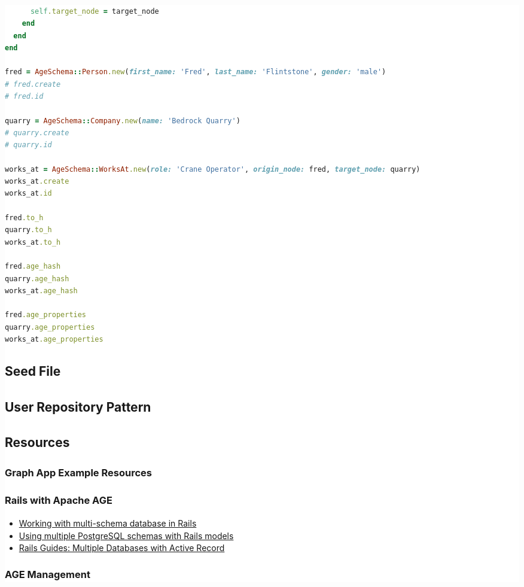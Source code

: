 ```ruby
      self.target_node = target_node
    end
  end
end

fred = AgeSchema::Person.new(first_name: 'Fred', last_name: 'Flintstone', gender: 'male')
# fred.create
# fred.id

quarry = AgeSchema::Company.new(name: 'Bedrock Quarry')
# quarry.create
# quarry.id

works_at = AgeSchema::WorksAt.new(role: 'Crane Operator', origin_node: fred, target_node: quarry)
works_at.create
works_at.id

fred.to_h
quarry.to_h
works_at.to_h

fred.age_hash
quarry.age_hash
works_at.age_hash

fred.age_properties
quarry.age_properties
works_at.age_properties
```

## Seed File


## User Repository Pattern


## Resources

### Graph App Example Resources

### Rails with Apache AGE

* [Working with multi-schema database in Rails](https://learnitnow.medium.com/working-with-multi-schema-database-in-rails-7e60aef8ff86)
* [Using multiple PostgreSQL schemas with Rails models](https://stackoverflow.com/questions/8806284/using-multiple-postgresql-schemas-with-rails-models)
* [Rails Guides: Multiple Databases with Active Record](https://guides.rubyonrails.org/active_record_multiple_databases.html#connecting-to-databases-without-managing-schema-and-migrations)
### AGE Management
